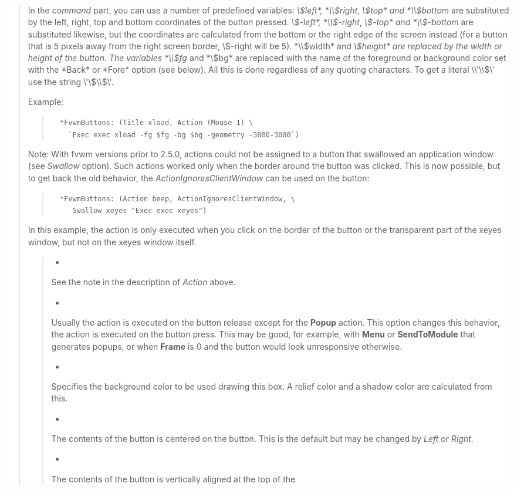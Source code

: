 > In the *command* part, you can use a number of predefined variables:
> *\\$left*, *\\$right*, *\\$top* and *\\$bottom* are substituted by the
> left, right, top and bottom coordinates of the button pressed.
> *\\$-left*, *\\$-right*, *\\$-top* and *\\$-bottom* are substituted
> likewise, but the coordinates are calculated from the bottom or the
> right edge of the screen instead (for a button that is 5 pixels away
> from the right screen border, \\$-right will be 5). *\\$width* and
> *\\$height* are replaced by the width or height of the button. The
> variables *\\$fg* and *\\$bg* are replaced with the name of the
> foreground or background color set with the *Back* or *Fore* option
> (see below). All this is done regardless of any quoting characters. To
> get a literal \\'\\$\\' use the string \\'\\$\\$\\'.
>
> Example:
>
> >       *FvwmButtons: (Title xload, Action (Mouse 1) \
> >         `Exec exec xload -fg $fg -bg $bg -geometry -3000-3000`)
>
> Note: With fvwm versions prior to 2.5.0, actions could not be assigned
> to a button that swallowed an application window (see *Swallow*
> option). Such actions worked only when the border around the button
> was clicked. This is now possible, but to get back the old behavior,
> the *ActionIgnoresClientWindow* can be used on the button:
>
> >       *FvwmButtons: (Action beep, ActionIgnoresClientWindow, \
> >          Swallow xeyes "Exec exec xeyes")
>
> In this example, the action is only executed when you click on the
> border of the button or the transparent part of the xeyes window, but
> not on the xeyes window itself.
>
> > -   
> >
> > See the note in the description of *Action* above.
> >
> > >     
> >
> > -   
> >
> > Usually the action is executed on the button release except for the
> > **Popup** action. This option changes this behavior, the action is
> > executed on the button press. This may be good, for example, with
> > **Menu** or **SendToModule** that generates popups, or when
> > **Frame** is 0 and the button would look unresponsive otherwise.
> >
> > >     
> >
> > -   
> >
> > Specifies the background color to be used drawing this box. A relief
> > color and a shadow color are calculated from this.
> >
> > >     
> >
> > -   
> >
> > The contents of the button is centered on the button. This is the
> > default but may be changed by *Left* or *Right*.
> >
> > >     
> >
> > -   
> >
> > The contents of the button is vertically aligned at the top of the
